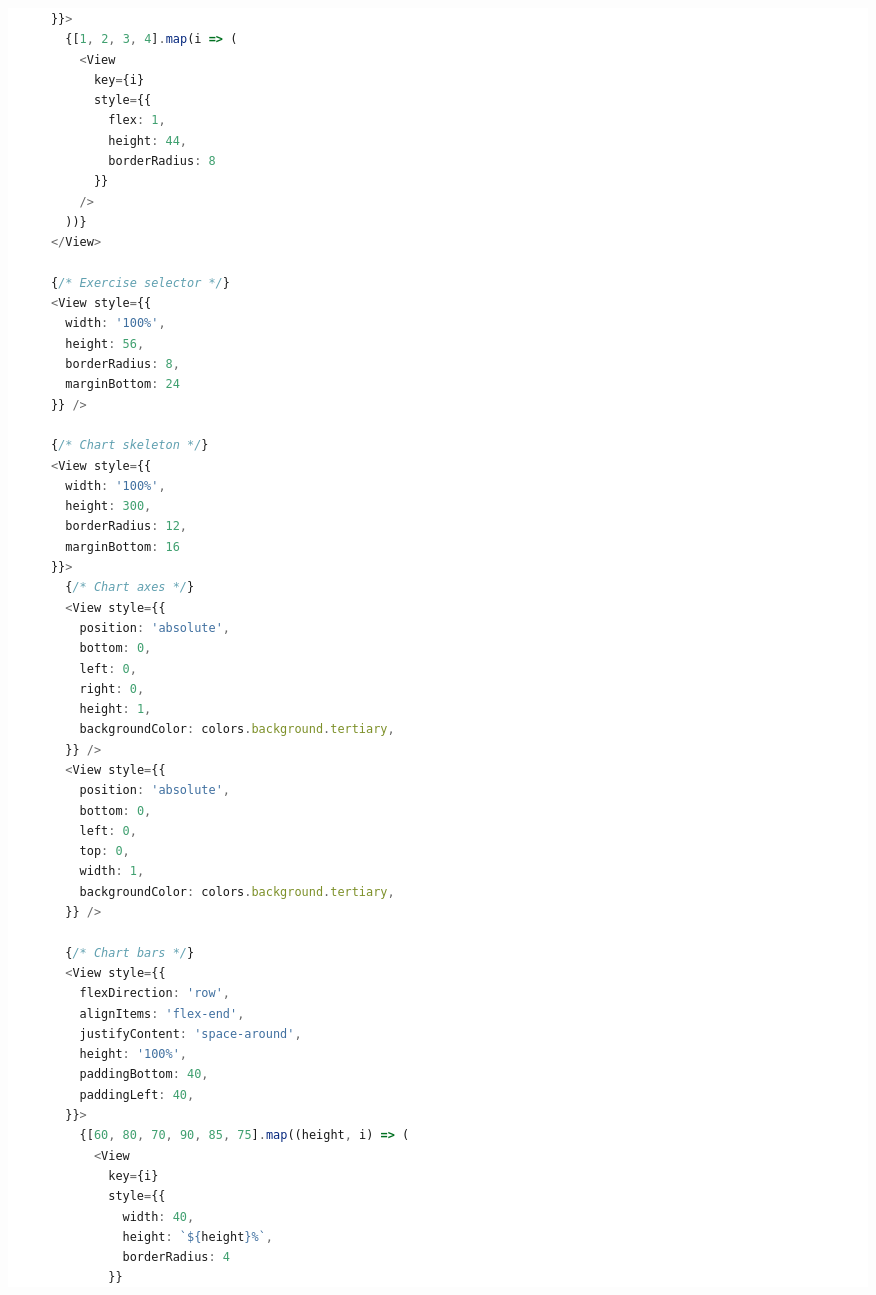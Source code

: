```typescript
      }}>
        {[1, 2, 3, 4].map(i => (
          <View
            key={i}
            style={{
              flex: 1,
              height: 44,
              borderRadius: 8
            }}
          />
        ))}
      </View>

      {/* Exercise selector */}
      <View style={{
        width: '100%',
        height: 56,
        borderRadius: 8,
        marginBottom: 24
      }} />

      {/* Chart skeleton */}
      <View style={{
        width: '100%',
        height: 300,
        borderRadius: 12,
        marginBottom: 16
      }}>
        {/* Chart axes */}
        <View style={{
          position: 'absolute',
          bottom: 0,
          left: 0,
          right: 0,
          height: 1,
          backgroundColor: colors.background.tertiary,
        }} />
        <View style={{
          position: 'absolute',
          bottom: 0,
          left: 0,
          top: 0,
          width: 1,
          backgroundColor: colors.background.tertiary,
        }} />

        {/* Chart bars */}
        <View style={{
          flexDirection: 'row',
          alignItems: 'flex-end',
          justifyContent: 'space-around',
          height: '100%',
          paddingBottom: 40,
          paddingLeft: 40,
        }}>
          {[60, 80, 70, 90, 85, 75].map((height, i) => (
            <View
              key={i}
              style={{
                width: 40,
                height: `${height}%`,
                borderRadius: 4
              }}
```